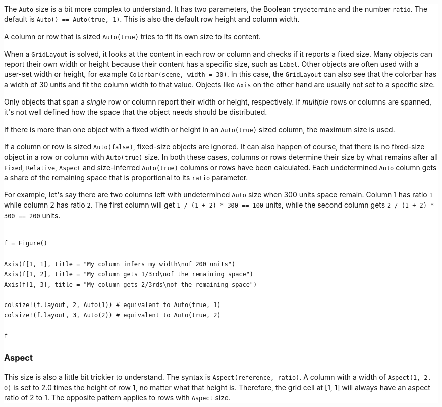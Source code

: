 The `Auto` size is a bit more complex to understand. It has two parameters, the Boolean `trydetermine` and the number `ratio`. The default is `Auto() == Auto(true, 1)`. This is also the default row height and column width.

A column or row that is sized `Auto(true)` tries to fit its own size to its content.

When a `GridLayout` is solved, it looks at the content in each row or column and checks if it reports a fixed size.
Many objects can report their own width or height because their content has a specific size, such as `Label`.
Other objects are often used with a user-set width or height, for example `Colorbar(scene, width = 30)`.
In this case, the `GridLayout` can also see that the colorbar has a width of 30 units and fit the column width to that value.
Objects like `Axis` on the other hand are usually not set to a specific size.

Only objects that span a *single* row or column report their width or height, respectively. If *multiple* rows or columns are spanned, it's not well defined how the space that the object needs should be distributed.

If there is more than one object with a fixed width or height in an `Auto(true)` sized column, the maximum size is used.

If a column or row is sized `Auto(false)`, fixed-size objects are ignored. It can also happen of course, that there is no fixed-size object in a row or column with `Auto(true)` size. In both these cases, columns or rows determine their size by what remains after all `Fixed`, `Relative`, `Aspect` and size-inferred `Auto(true)` columns or rows have been calculated. Each undetermined `Auto` column gets a share of the remaining space that is proportional to its `ratio` parameter.

For example, let's say there are two columns left with undetermined `Auto` size when 300 units space remain.
Column 1 has ratio `1` while column 2 has ratio `2`.
The first column will get `1 / (1 + 2) * 300 == 100` units, while the second column gets `2 / (1 + 2) * 300 == 200` units.


```@figure

f = Figure()

Axis(f[1, 1], title = "My column infers my width\nof 200 units")
Axis(f[1, 2], title = "My column gets 1/3rd\nof the remaining space")
Axis(f[1, 3], title = "My column gets 2/3rds\nof the remaining space")

colsize!(f.layout, 2, Auto(1)) # equivalent to Auto(true, 1)
colsize!(f.layout, 3, Auto(2)) # equivalent to Auto(true, 2)

f
```


### Aspect

This size is also a little bit trickier to understand. The syntax is `Aspect(reference, ratio)`. A column with a width of `Aspect(1, 2.0)` is set to 2.0 times the height of row 1, no matter what that height is. Therefore, the grid cell at [1, 1] will always have an aspect ratio of 2 to 1. The opposite pattern applies to rows with `Aspect` size.
